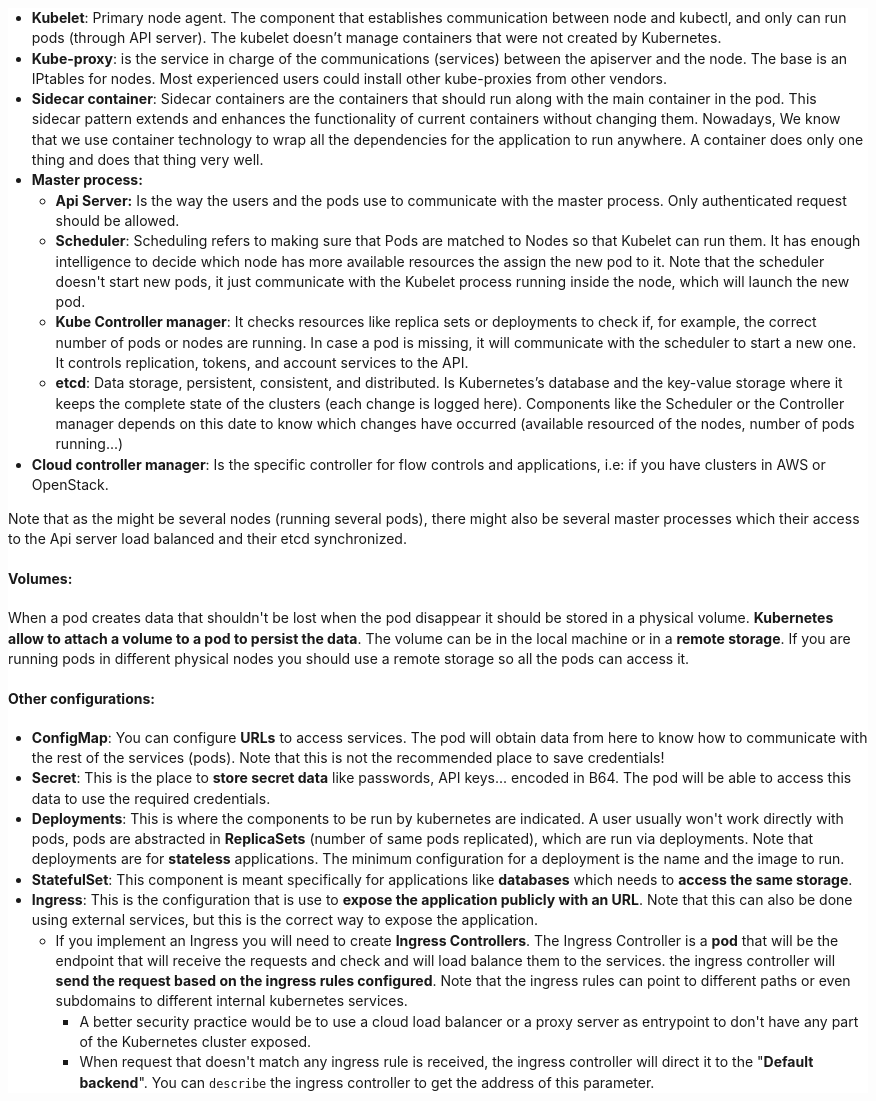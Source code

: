 * **Kubelet**: Primary node agent. The component that establishes communication between node and kubectl, and only can run pods \(through API server\). The kubelet doesn’t manage containers that were not created by Kubernetes.
* **Kube-proxy**: is the service in charge of the communications \(services\) between the apiserver and the node. The base is an IPtables for nodes. Most experienced users could install other kube-proxies from other vendors.
* **Sidecar container**: Sidecar containers are the containers that should run along with the main container in the pod. This sidecar pattern extends and enhances the functionality of current containers without changing them. Nowadays, We know that we use container technology to wrap all the dependencies for the application to run anywhere. A container does only one thing and does that thing very well.
* **Master process:**
  * **Api Server:** Is the way the users and the pods use to communicate with the master process. Only authenticated request should be allowed.
  * **Scheduler**: Scheduling refers to making sure that Pods are matched to Nodes so that Kubelet can run them. It has enough intelligence to decide which node has more available resources the assign the new pod to it. Note that the scheduler doesn't start new pods, it just communicate with the Kubelet process running inside the node, which will launch the new pod.
  * **Kube Controller manager**: It checks resources like replica sets or deployments to check if, for example, the correct number of pods or nodes are running. In case a pod is missing, it will communicate with the scheduler to start a new one. It controls replication, tokens, and account services to the API.
  * **etcd**: Data storage, persistent, consistent, and distributed. Is Kubernetes’s database and the key-value storage where it keeps the complete state of the clusters \(each change is logged here\). Components like the Scheduler or the Controller manager depends on this date to know which changes have occurred \(available resourced of the nodes, number of pods running...\) 
* **Cloud controller manager**: Is the specific controller for flow controls and applications, i.e: if you have clusters in AWS or OpenStack.

Note that as the might be several nodes \(running several pods\), there might also be several master processes which their access to the Api server load balanced and their etcd synchronized.

#### Volumes:

When a pod creates data that shouldn't be lost when the pod disappear it should be stored in a physical volume. **Kubernetes allow to attach a volume to a pod to persist the data**. The volume can be in the local machine or in a **remote storage**. If you are running pods in different physical nodes you should use a remote storage so all the pods can access it.

#### Other configurations:

* **ConfigMap**: You can configure **URLs** to access services. The pod will obtain data from here to know how to communicate with the rest of the services \(pods\). Note that this is not the recommended place to save credentials!
* **Secret**: This is the place to **store secret data** like passwords, API keys... encoded in B64. The pod will be able to access this data to use the required credentials.
* **Deployments**: This is where the components to be run by kubernetes are indicated. A user usually won't work directly with pods, pods are abstracted in **ReplicaSets** \(number of same pods replicated\), which are run via deployments. Note that deployments are for **stateless** applications. The minimum configuration for a deployment is the name and the image to run.
* **StatefulSet**: This component is meant specifically for applications like **databases** which needs to **access the same storage**.
* **Ingress**: This is the configuration that is use to **expose the application publicly with an URL**. Note that this can also be done using external services, but this is the correct way to expose the application.
  * If you implement an Ingress you will need to create **Ingress Controllers**. The Ingress Controller is a **pod** that will be the endpoint that will receive the requests and check and will load balance them to the services. the ingress controller will **send the request based on the ingress rules configured**. Note that the ingress rules can point to different paths or even subdomains to different internal kubernetes services. 
    * A better security practice would be to use a cloud load balancer or a proxy server as entrypoint to don't have any part of the Kubernetes cluster exposed.
    * When request that doesn't match any ingress rule is received, the ingress controller will direct it to the "**Default backend**". You can `describe` the ingress controller to get the address of this parameter.